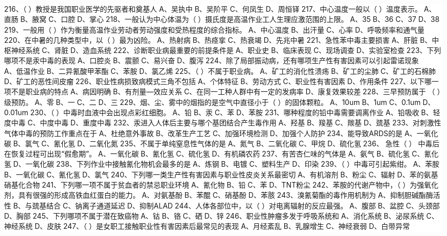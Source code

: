 216、（     ）教授是我国职业医学的先驱者和奠基人 
A、吴执中     B、吴阶平    C、何凤生     D、周恒铎
217、中心温度一般以（     ）温度表示。 
A、直肠       B、腋窝      C、口腔       D、掌心
218、一般认为中心体温为（     ）摄氏度是高温作业工人生理应激范围的上限。 
A、35         B、36        C、37         D、38
219、一般用（      ）作为衡量高温作业劳动者劳动强度和受热程度的综合指标。 
A、中心温度   B、出汗量    C、心率       D、呼吸频率和通气量
220、在中暑的几种类型中，以（      ）最为凶险。
A、热射病     B、热痉挛    C、热衰竭     D、先兆中暑 
221、急性苯中毒主要损害
A、肝脏       B、中枢神经系统     C、肾脏    D、造血系统
222、诊断职业病最重要的前提条件是
A、职业史     B、临床表现    C、现场调查  D、实验室检查
223、下列哪项不是汞中毒的表现
A、口腔炎     B、震颤        C、易兴奋    D、腹泻
224、除了局部振动病，还有哪项生产性有害因素可以引起雷诺现象  
A、低温作业   B、二异氰酸甲苯酯   C、苯胺   D、氯乙烯
225、（      ）不属于职业病。
A、矿工的消化性溃疡   B、矿工的尘肺   C、矿工的石棉肺  D、矿工的恶性间皮瘤
226、职业性病损致病模式三角不包括
A、个体特征    B、劳动方式    C、职业性有害因素    D、作用条件
227、以下哪一项不是职业病的特点
A、病因明确   B、有剂量—效应关系   C、在同一工种人群中有一定的发病率      D、康复效果较差
228、三早预防属于 （     ）级预防。
A、零        B、一     C、二     D、三
229、烟、尘、雾中的烟指的是空气中直径小于（      ）的固体颗粒。
A、10um       B、1um     C、0.1um     D、0.01um
230、（      ）中毒时血液中会出现点彩红细胞。
A、铅         B、汞      C、苯        D、苯胺
231、哪种程度的铅中毒需要调离作业
A、铅吸收     B、轻度中毒     C、中度中毒   D、重度中毒
232、汞进入人体后主要与哪个基团结合产生毒作用 
A、羟基       B、羧基         C、羰基       D、巯基
233、对刺激性气体中毒的预防工作重点在于
A、杜绝意外事故   B、改革生产工艺    C、加强环境检测   D、加强个人防护
234、能导致ARDS的是
A、一氧化碳     B、氯气   C、氰化氢     D、二氧化氮
235、不属于单纯窒息性气体的是
A、氮气      B、二氧化碳    C、甲烷     D、硫化氢
236、 急性（     ） 中毒后在恢复过程可出现“假愈期”。
A、一氧化碳    B、氰化氢    C、硫化氢     D、有机磷农药
237、有苦杏仁味的气体是 
A、氨气        B、硫化氢    C、氰化氢     D、一氧化碳
238、下列作业中接触氰化物机会最多的是
A、炼钢        B、电镀      C、塑料生产   D、印染
239、（     ）中毒可引起紫绀。
A、苯胺        B、一氧化碳   C、氰化氢    D、氯气 
240、下列哪一类生产性有害因素与职业性皮炎关系最密切 
A、有机溶剂    B、粉尘       C、辐射      D、苯的氨基硝基化合物
241、下列哪一项不属于贫血者的禁忌职业环境 
A、氰化物      B、铅         C、苯        D、TNT粉尘
242、苯胺的代谢产物中，（      ）为强氧化剂，具有很强的形成高铁血红蛋白的能力。
A、对氨基酚    B、苯醌       C、硝基酚    D、苯胲
243、溴氰菊酯的毒作用机制为
A、抑制胆碱酯酶活性   B、与巯基结合    C、钠离子通道延迟    D、抑制ALAD
244、人体各部位中，以（      ）对电离辐射的反应最强。
A、腹部      B、盆腔    C、头颈部      D、胸部
245、下列哪项不属于潜在致癌物 
A、钴         B、铬     C、硒          D、锌
246、职业性肿瘤多发于呼吸系统和
A、消化系统   B、泌尿系统    C、神经系统    D、皮肤
247、（      ）是女职工接触职业性有害因素后最常见的表现
A、月经紊乱   B、乳腺增生    C、神经衰弱    D、白带异常